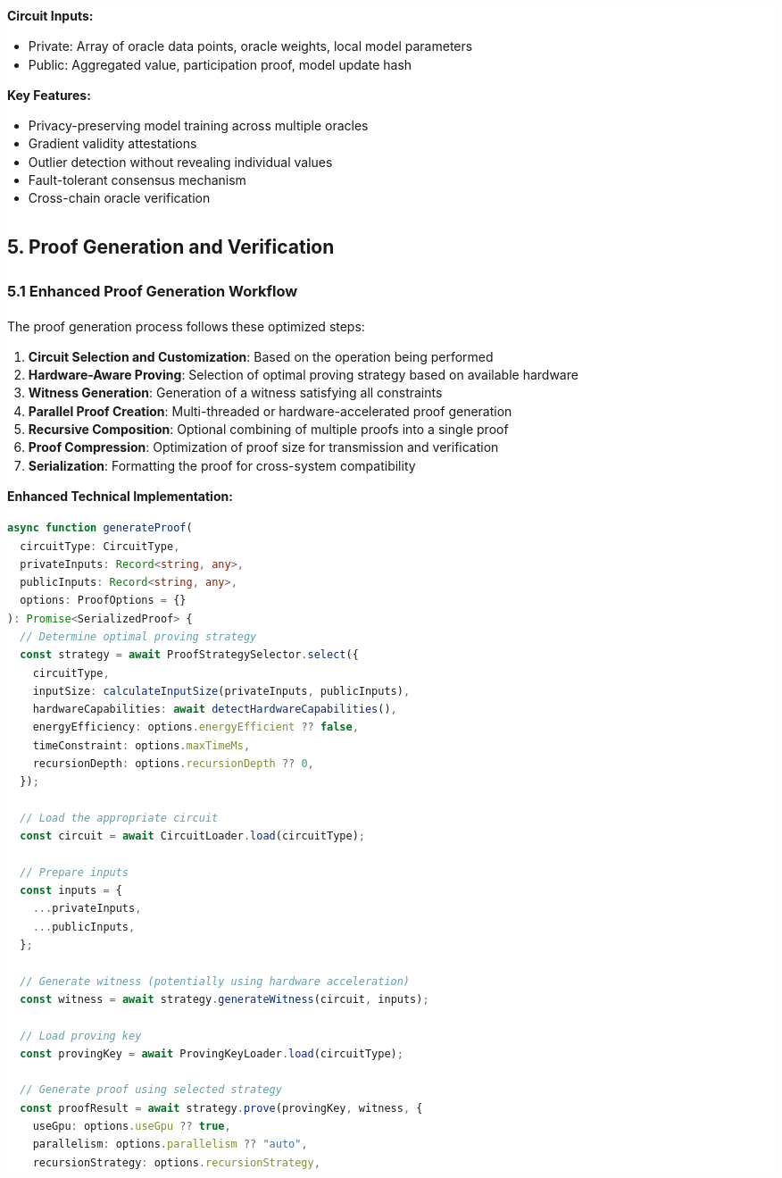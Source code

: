 **Circuit Inputs:**

- Private: Array of oracle data points, oracle weights, local model parameters
- Public: Aggregated value, participation proof, model update hash

**Key Features:**

- Privacy-preserving model training across multiple oracles
- Gradient validity attestations
- Outlier detection without revealing individual values
- Fault-tolerant consensus mechanism
- Cross-chain oracle verification

## 5. Proof Generation and Verification

### 5.1 Enhanced Proof Generation Workflow

The proof generation process follows these optimized steps:

1. **Circuit Selection and Customization**: Based on the operation being performed
2. **Hardware-Aware Proving**: Selection of optimal proving strategy based on available hardware
3. **Witness Generation**: Generation of a witness satisfying all constraints
4. **Parallel Proof Creation**: Multi-threaded or hardware-accelerated proof generation
5. **Recursive Composition**: Optional combining of multiple proofs into a single proof
6. **Proof Compression**: Optimization of proof size for transmission and verification
7. **Serialization**: Formatting the proof for cross-system compatibility

**Enhanced Technical Implementation:**

```typescript
async function generateProof(
  circuitType: CircuitType,
  privateInputs: Record<string, any>,
  publicInputs: Record<string, any>,
  options: ProofOptions = {}
): Promise<SerializedProof> {
  // Determine optimal proving strategy
  const strategy = await ProofStrategySelector.select({
    circuitType,
    inputSize: calculateInputSize(privateInputs, publicInputs),
    hardwareCapabilities: await detectHardwareCapabilities(),
    energyEfficiency: options.energyEfficient ?? false,
    timeConstraint: options.maxTimeMs,
    recursionDepth: options.recursionDepth ?? 0,
  });

  // Load the appropriate circuit
  const circuit = await CircuitLoader.load(circuitType);

  // Prepare inputs
  const inputs = {
    ...privateInputs,
    ...publicInputs,
  };

  // Generate witness (potentially using hardware acceleration)
  const witness = await strategy.generateWitness(circuit, inputs);

  // Load proving key
  const provingKey = await ProvingKeyLoader.load(circuitType);

  // Generate proof using selected strategy
  const proofResult = await strategy.prove(provingKey, witness, {
    useGpu: options.useGpu ?? true,
    parallelism: options.parallelism ?? "auto",
    recursionStrategy: options.recursionStrategy,
```